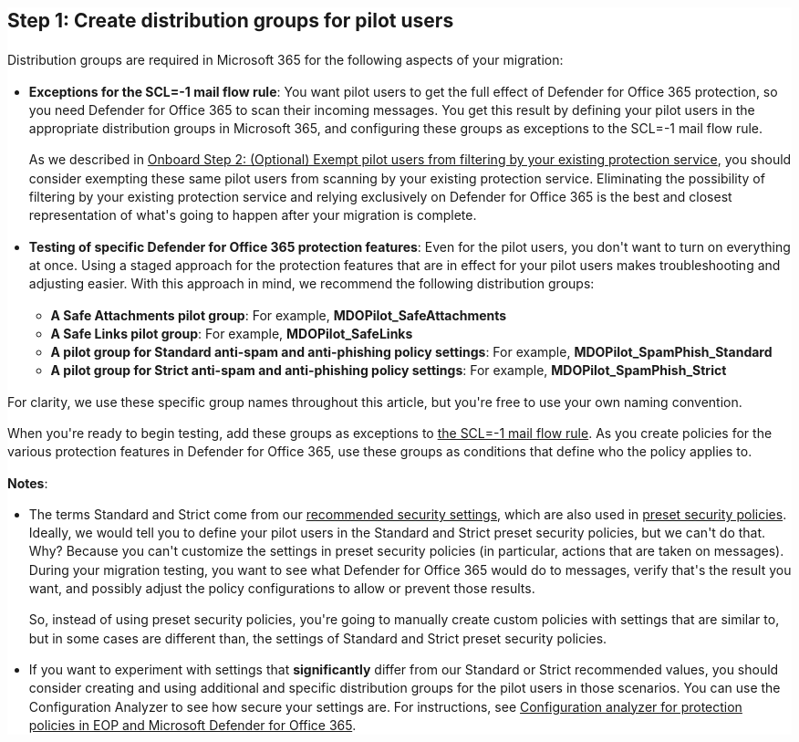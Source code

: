 ## Step 1: Create distribution groups for pilot users

Distribution groups are required in Microsoft 365 for the following aspects of your migration:

- **Exceptions for the SCL=-1 mail flow rule**: You want pilot users to get the full effect of Defender for Office 365 protection, so you need Defender for Office 365 to scan their incoming messages. You get this result by defining your pilot users in the appropriate distribution groups in Microsoft 365, and configuring these groups as exceptions to the SCL=-1 mail flow rule.

  As we described in [Onboard Step 2: (Optional) Exempt pilot users from filtering by your existing protection service](migrate-to-defender-for-office-365-onboard.md#step-2-optional-exempt-pilot-users-from-filtering-by-your-existing-protection-service), you should consider exempting these same pilot users from scanning by your existing protection service. Eliminating the possibility of filtering by your existing protection service and relying exclusively on Defender for Office 365 is the best and closest representation of what's going to happen after your migration is complete.

- **Testing of specific Defender for Office 365 protection features**: Even for the pilot users, you don't want to turn on everything at once. Using a staged approach for the protection features that are in effect for your pilot users makes troubleshooting and adjusting easier. With this approach in mind, we recommend the following distribution groups:
  - **A Safe Attachments pilot group**: For example, **MDOPilot\_SafeAttachments**
  - **A Safe Links pilot group**: For example, **MDOPilot\_SafeLinks**
  - **A pilot group for Standard anti-spam and anti-phishing policy settings**: For example, **MDOPilot\_SpamPhish\_Standard**
  - **A pilot group for Strict anti-spam and anti-phishing policy settings**: For example, **MDOPilot\_SpamPhish\_Strict**

For clarity, we use these specific group names throughout this article, but you're free to use your own naming convention.

When you're ready to begin testing, add these groups as exceptions to [the SCL=-1 mail flow rule](#step-3-maintain-or-create-the-scl-1-mail-flow-rule). As you create policies for the various protection features in Defender for Office 365, use these groups as conditions that define who the policy applies to.

**Notes**:

- The terms Standard and Strict come from our [recommended security settings](recommended-settings-for-eop-and-office365.md), which are also used in [preset security policies](preset-security-policies.md). Ideally, we would tell you to define your pilot users in the Standard and Strict preset security policies, but we can't do that. Why? Because you can't customize the settings in preset security policies (in particular, actions that are taken on messages). During your migration testing, you want to see what Defender for Office 365 would do to messages, verify that's the result you want, and possibly adjust the policy configurations to allow or prevent those results.

  So, instead of using preset security policies, you're going to manually create custom policies with settings that are similar to, but in some cases are different than, the settings of Standard and Strict preset security policies.

- If you want to experiment with settings that **significantly** differ from our Standard or Strict recommended values, you should consider creating and using additional and specific distribution groups for the pilot users in those scenarios. You can use the Configuration Analyzer to see how secure your settings are. For instructions, see [Configuration analyzer for protection policies in EOP and Microsoft Defender for Office 365](configuration-analyzer-for-security-policies.md).
